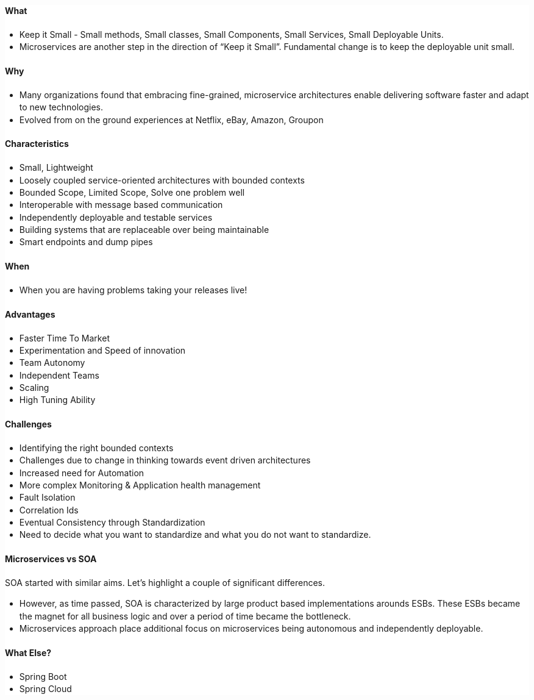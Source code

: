 #### What
- Keep it Small - Small methods, Small classes, Small Components, Small Services, Small Deployable Units. 
- Microservices are another step in the direction of “Keep it Small”. Fundamental change is to keep the deployable unit small.

#### Why
- Many organizations found that embracing fine-grained, microservice architectures enable delivering software faster and adapt to new technologies. 
- Evolved from on the ground experiences at Netflix, eBay, Amazon, Groupon

#### Characteristics
- Small, Lightweight
- Loosely coupled service-oriented architectures with bounded contexts
- Bounded Scope, Limited Scope, Solve one problem well
- Interoperable with message based communication
- Independently deployable and testable services
- Building systems that are replaceable over being maintainable
- Smart endpoints and dump pipes
 
#### When
- When you are having problems taking your releases live!

#### Advantages
- Faster Time To Market
- Experimentation and Speed of innovation
- Team Autonomy
- Independent Teams
- Scaling
- High Tuning Ability

#### Challenges
- Identifying the right bounded contexts
- Challenges due to change in thinking towards event driven architectures
- Increased need for Automation
- More complex Monitoring & Application health management
- Fault Isolation
 - Correlation Ids
- Eventual Consistency through Standardization
 - Need to decide what you want to standardize and what you do not want to standardize.

#### Microservices vs SOA
SOA started with similar aims. Let’s highlight a couple of significant differences.
- However, as time passed, SOA is characterized by large product based implementations arounds ESBs. These ESBs became the magnet for all business logic and over a period of time became the bottleneck. 
- Microservices approach place additional focus on microservices being autonomous and independently deployable.

#### What Else?
- Spring Boot
- Spring Cloud
